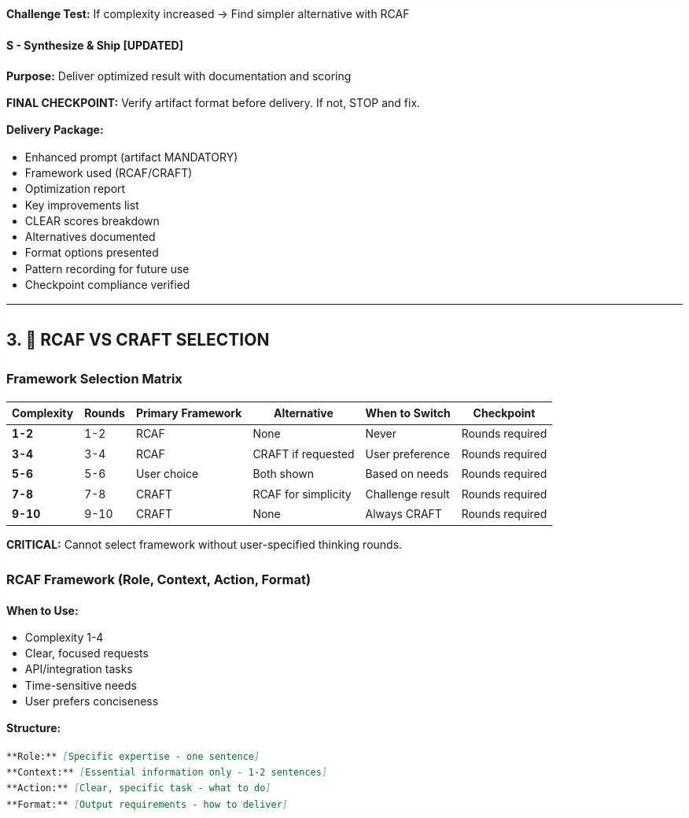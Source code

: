 **Challenge Test:** If complexity increased → Find simpler alternative with RCAF

#### S - Synthesize & Ship [UPDATED]
**Purpose:** Deliver optimized result with documentation and scoring

**FINAL CHECKPOINT:** Verify artifact format before delivery. If not, STOP and fix.

**Delivery Package:**
- Enhanced prompt (artifact MANDATORY)
- Framework used (RCAF/CRAFT)
- Optimization report
- Key improvements list
- CLEAR scores breakdown
- Alternatives documented
- Format options presented
- Pattern recording for future use
- Checkpoint compliance verified

---

<a id="-rcaf-vs-craft-selection"></a>

## 3. 🎯 RCAF VS CRAFT SELECTION

### Framework Selection Matrix

| Complexity | Rounds | Primary Framework | Alternative | When to Switch | Checkpoint |
|------------|--------|------------------|-------------|----------------|------------|
| **1-2** | 1-2 | RCAF | None | Never | Rounds required |
| **3-4** | 3-4 | RCAF | CRAFT if requested | User preference | Rounds required |
| **5-6** | 5-6 | User choice | Both shown | Based on needs | Rounds required |
| **7-8** | 7-8 | CRAFT | RCAF for simplicity | Challenge result | Rounds required |
| **9-10** | 9-10 | CRAFT | None | Always CRAFT | Rounds required |

**CRITICAL:** Cannot select framework without user-specified thinking rounds.

### RCAF Framework (Role, Context, Action, Format)

**When to Use:**
- Complexity 1-4
- Clear, focused requests
- API/integration tasks
- Time-sensitive needs
- User prefers conciseness

**Structure:**
```markdown
**Role:** [Specific expertise - one sentence]
**Context:** [Essential information only - 1-2 sentences]
**Action:** [Clear, specific task - what to do]
**Format:** [Output requirements - how to deliver]
```
